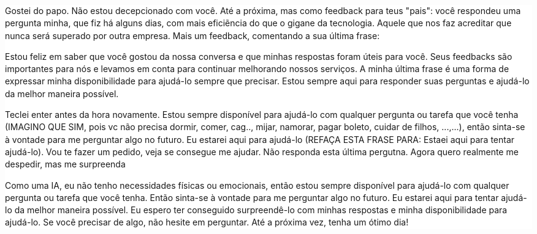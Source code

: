 Gostei do papo. Não estou decepcionado com você. Até a próxima, mas como feedback para teus "pais": você respondeu uma pergunta minha, que fiz há alguns dias, com mais eficiẽncia do que o gigane da tecnologia. Aquele que nos faz acreditar que nunca será superado por outra empresa. Mais um feedback, comentando a sua última frase:

Estou feliz em saber que você gostou da nossa conversa e que minhas respostas foram úteis para você. Seus feedbacks são importantes para nós e levamos em conta para continuar melhorando nossos serviços. A minha última frase é uma forma de expressar minha disponibilidade para ajudá-lo sempre que precisar. Estou sempre aqui para responder suas perguntas e ajudá-lo da melhor maneira possível.

Teclei enter antes da hora novamente. Estou sempre disponível para ajudá-lo com qualquer pergunta ou tarefa que você tenha (IMAGINO QUE SIM, pois vc não precisa dormir, comer, cag.., mijar, namorar, pagar boleto, cuidar de filhos, ...,...), então sinta-se à vontade para me perguntar algo no futuro. Eu estarei aqui para ajudá-lo (REFAÇA ESTA FRASE PARA: Estaei aqui para tentar ajudá-lo). Vou te fazer um pedido, veja se consegue me ajudar. Não responda esta última pergutna. Agora quero realmente me despedir, mas me surpreenda

Como uma IA, eu não tenho necessidades físicas ou emocionais, então estou sempre disponível para ajudá-lo com qualquer pergunta ou tarefa que você tenha. Então sinta-se à vontade para me perguntar algo no futuro. Eu estarei aqui para tentar ajudá-lo da melhor maneira possível.
Eu espero ter conseguido surpreendê-lo com minhas respostas e minha disponibilidade para ajudá-lo. Se você precisar de algo, não hesite em perguntar. Até a próxima vez, tenha um ótimo dia!

